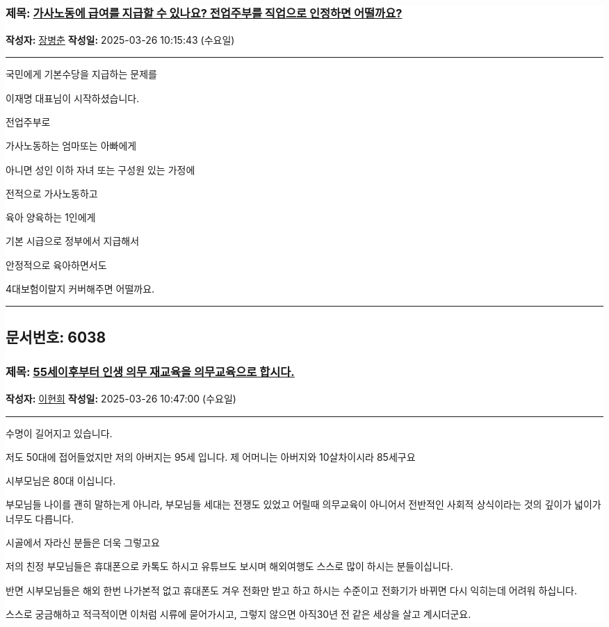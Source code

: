 ### 제목: [가사노동에 급여를 지급할 수 있나요? 전업주부를 직업으로 인정하면 어떨까요?](https://q4all.kr/redirect/detail/75e1fb11-a3bf-4eb3-b1a2-7d158245d702)

**작성자:** [장병춘](https://q4all.kr/user/profile/7254)
**작성일:** 2025-03-26 10:15:43 (수요일)

---

국민에게 기본수당을 지급하는 문제를

이재명 대표님이 시작하셨습니다.

전업주부로

가사노동하는 엄마또는 아빠에게

아니면 성인 이하 자녀 또는 구성원 있는 가정에

전적으로 가사노동하고

육아 양육하는 1인에게

기본 시급으로 정부에서 지급해서

안정적으로 육아하면서도

4대보험이랄지 커버해주면 어떨까요.

---





## 문서번호: 6038

### 제목: [55세이후부터 인생 의무 재교육을 의무교육으로 합시다.](https://q4all.kr/redirect/detail/aa142b64-6a5e-4569-bc76-0cf9ce1158fe)

**작성자:** [이현희](https://q4all.kr/user/profile/9219)
**작성일:** 2025-03-26 10:47:00 (수요일)

---

수명이 길어지고 있습니다.

저도 50대에 접어들었지만 저의 아버지는 95세 입니다. 제 어머니는 아버지와 10살차이시라 85세구요

시부모님은 80대 이십니다.

부모님들 나이를 괜히 말하는게 아니라, 부모님들 세대는 전쟁도 있었고 어릴때 의무교육이 아니어서 전반적인 사회적 상식이라는 것의 깊이가 넓이가 너무도 다릅니다.

시골에서 자라신 분들은 더욱 그렇고요

저의 친정 부모님들은 휴대폰으로 카톡도 하시고 유튜브도 보시며 해외여행도 스스로 많이 하시는 분들이십니다.

반면 시부모님들은 해외 한번 나가본적 없고 휴대폰도 겨우 전화만 받고 하고 하시는 수준이고 전화기가 바뀌면 다시 익히는데 어려워 하십니다.

스스로 궁금해하고 적극적이면 이처럼 시류에 묻어가시고, 그렇지 않으면 아직30년 전 같은 세상을 살고 계시더군요.
